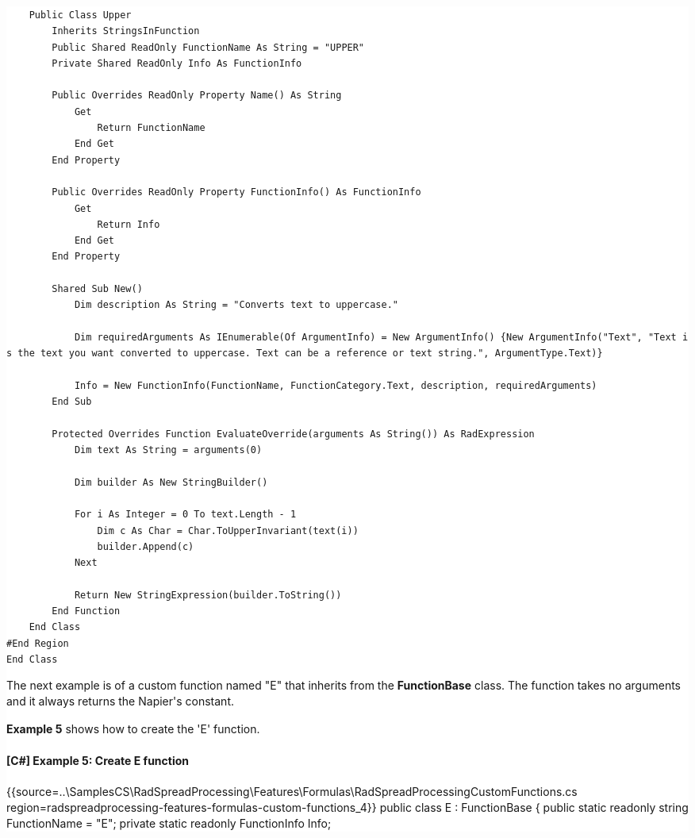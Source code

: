 	    Public Class Upper
	        Inherits StringsInFunction
	        Public Shared ReadOnly FunctionName As String = "UPPER"
	        Private Shared ReadOnly Info As FunctionInfo
	
	        Public Overrides ReadOnly Property Name() As String
	            Get
	                Return FunctionName
	            End Get
	        End Property
	
	        Public Overrides ReadOnly Property FunctionInfo() As FunctionInfo
	            Get
	                Return Info
	            End Get
	        End Property
	
	        Shared Sub New()
	            Dim description As String = "Converts text to uppercase."
	
	            Dim requiredArguments As IEnumerable(Of ArgumentInfo) = New ArgumentInfo() {New ArgumentInfo("Text", "Text is the text you want converted to uppercase. Text can be a reference or text string.", ArgumentType.Text)}
	
	            Info = New FunctionInfo(FunctionName, FunctionCategory.Text, description, requiredArguments)
	        End Sub
	
	        Protected Overrides Function EvaluateOverride(arguments As String()) As RadExpression
	            Dim text As String = arguments(0)
	
	            Dim builder As New StringBuilder()
	
	            For i As Integer = 0 To text.Length - 1
	                Dim c As Char = Char.ToUpperInvariant(text(i))
	                builder.Append(c)
	            Next
	
	            Return New StringExpression(builder.ToString())
	        End Function
	    End Class
	#End Region
	End Class



The next example is of a custom function named "E" that inherits from the __FunctionBase__ class. The function takes no arguments and it always returns the Napier's constant.
        

__Example 5__ shows how to create the 'E' function.
        

#### __[C#] Example 5: Create E function__

{{source=..\SamplesCS\RadSpreadProcessing\Features\Formulas\RadSpreadProcessingCustomFunctions.cs region=radspreadprocessing-features-formulas-custom-functions_4}}
	        public class E : FunctionBase
	        {
	            public static readonly string FunctionName = "E";
	            private static readonly FunctionInfo Info;
	